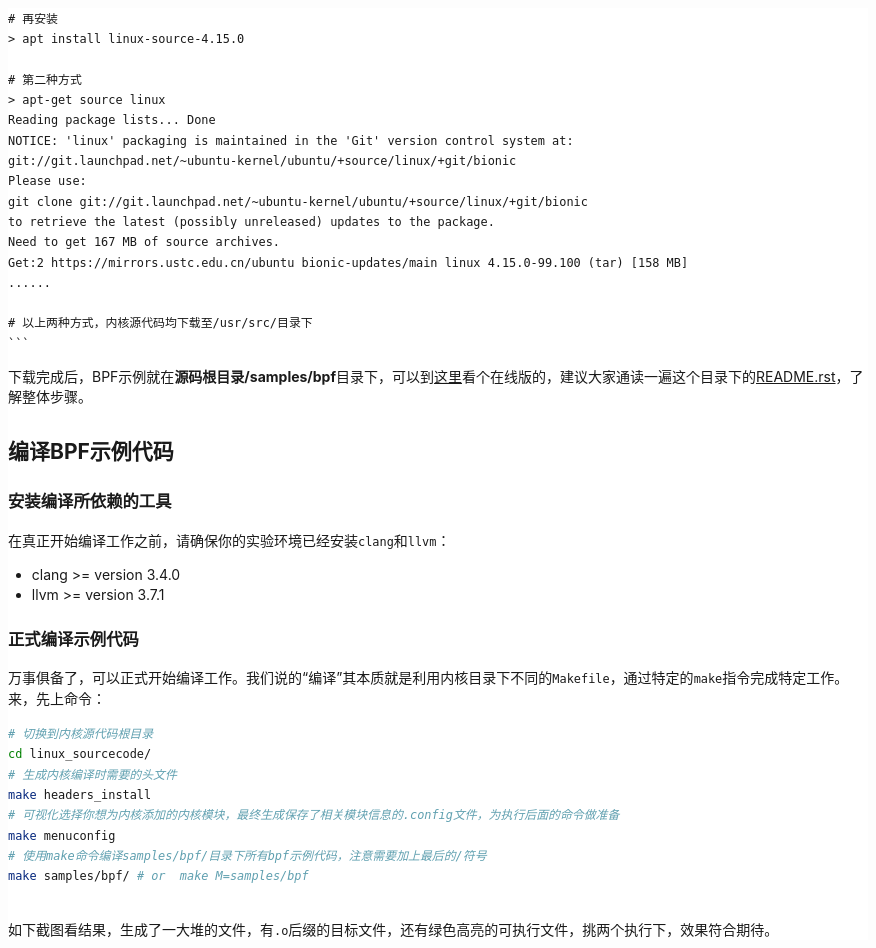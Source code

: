     # 再安装
    > apt install linux-source-4.15.0

    # 第二种方式
    > apt-get source linux
    Reading package lists... Done
    NOTICE: 'linux' packaging is maintained in the 'Git' version control system at:
    git://git.launchpad.net/~ubuntu-kernel/ubuntu/+source/linux/+git/bionic
    Please use:
    git clone git://git.launchpad.net/~ubuntu-kernel/ubuntu/+source/linux/+git/bionic
    to retrieve the latest (possibly unreleased) updates to the package.
    Need to get 167 MB of source archives.
    Get:2 https://mirrors.ustc.edu.cn/ubuntu bionic-updates/main linux 4.15.0-99.100 (tar) [158 MB]
    ......

    # 以上两种方式，内核源代码均下载至/usr/src/目录下
    ```

下载完成后，BPF示例就在**源码根目录/samples/bpf**目录下，可以到[这里](https://elixir.bootlin.com/linux/v4.15/source/samples/bpf)看个在线版的，建议大家通读一遍这个目录下的[README.rst](https://elixir.bootlin.com/linux/v4.15/source/samples/bpf/README.rst)，了解整体步骤。


## 编译BPF示例代码

### 安装编译所依赖的工具
在真正开始编译工作之前，请确保你的实验环境已经安装`clang`和`llvm`：
- clang >= version 3.4.0
- llvm >= version 3.7.1

### 正式编译示例代码
万事俱备了，可以正式开始编译工作。我们说的“编译”其本质就是利用内核目录下不同的`Makefile`，通过特定的`make`指令完成特定工作。来，先上命令：

```bash
# 切换到内核源代码根目录
cd linux_sourcecode/
# 生成内核编译时需要的头文件
make headers_install
# 可视化选择你想为内核添加的内核模块，最终生成保存了相关模块信息的.config文件，为执行后面的命令做准备
make menuconfig
# 使用make命令编译samples/bpf/目录下所有bpf示例代码，注意需要加上最后的/符号
make samples/bpf/ # or  make M=samples/bpf
    
```

如下截图看结果，生成了一大堆的文件，有`.o`后缀的目标文件，还有绿色高亮的可执行文件，挑两个执行下，效果符合期待。
